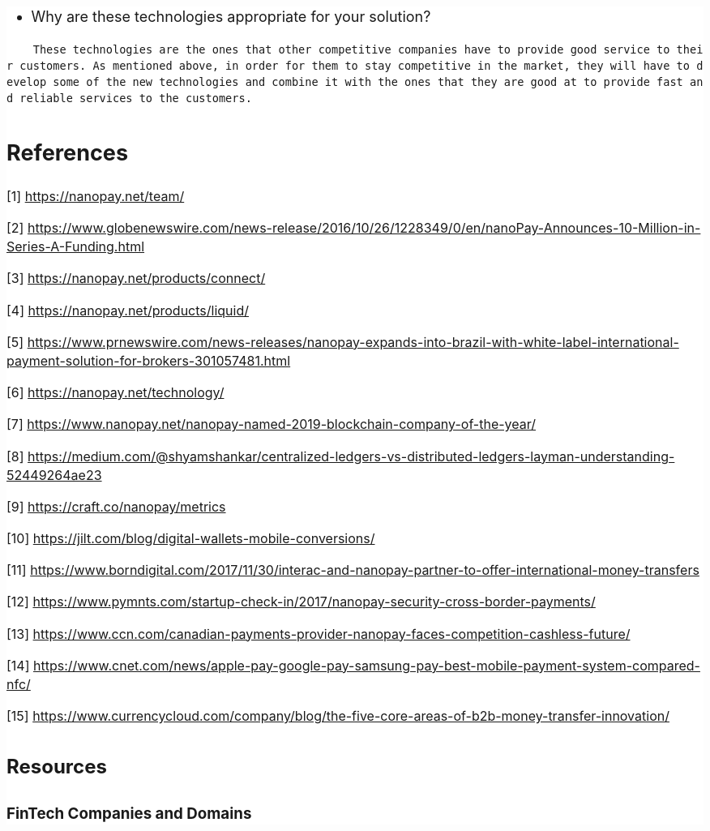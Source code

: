 <font size = 4>

* Why are these technologies appropriate for your solution?

<font size = 3>

```
    These technologies are the ones that other competitive companies have to provide good service to their customers. As mentioned above, in order for them to stay competitive in the market, they will have to develop some of the new technologies and combine it with the ones that they are good at to provide fast and reliable services to the customers.
```
<font size = 4>

## References

<font size = 3>

[1] https://nanopay.net/team/

[2] https://www.globenewswire.com/news-release/2016/10/26/1228349/0/en/nanoPay-Announces-10-Million-in-Series-A-Funding.html

[3] https://nanopay.net/products/connect/

[4] https://nanopay.net/products/liquid/

[5] https://www.prnewswire.com/news-releases/nanopay-expands-into-brazil-with-white-label-international-payment-solution-for-brokers-301057481.html

[6] https://nanopay.net/technology/

[7] https://www.nanopay.net/nanopay-named-2019-blockchain-company-of-the-year/

[8] https://medium.com/@shyamshankar/centralized-ledgers-vs-distributed-ledgers-layman-understanding-52449264ae23

[9] https://craft.co/nanopay/metrics

[10] https://jilt.com/blog/digital-wallets-mobile-conversions/

[11] https://www.borndigital.com/2017/11/30/interac-and-nanopay-partner-to-offer-international-money-transfers

[12] https://www.pymnts.com/startup-check-in/2017/nanopay-security-cross-border-payments/

[13] https://www.ccn.com/canadian-payments-provider-nanopay-faces-competition-cashless-future/

[14] https://www.cnet.com/news/apple-pay-google-pay-samsung-pay-best-mobile-payment-system-compared-nfc/

[15] https://www.currencycloud.com/company/blog/the-five-core-areas-of-b2b-money-transfer-innovation/


## Resources

### FinTech Companies and Domains
